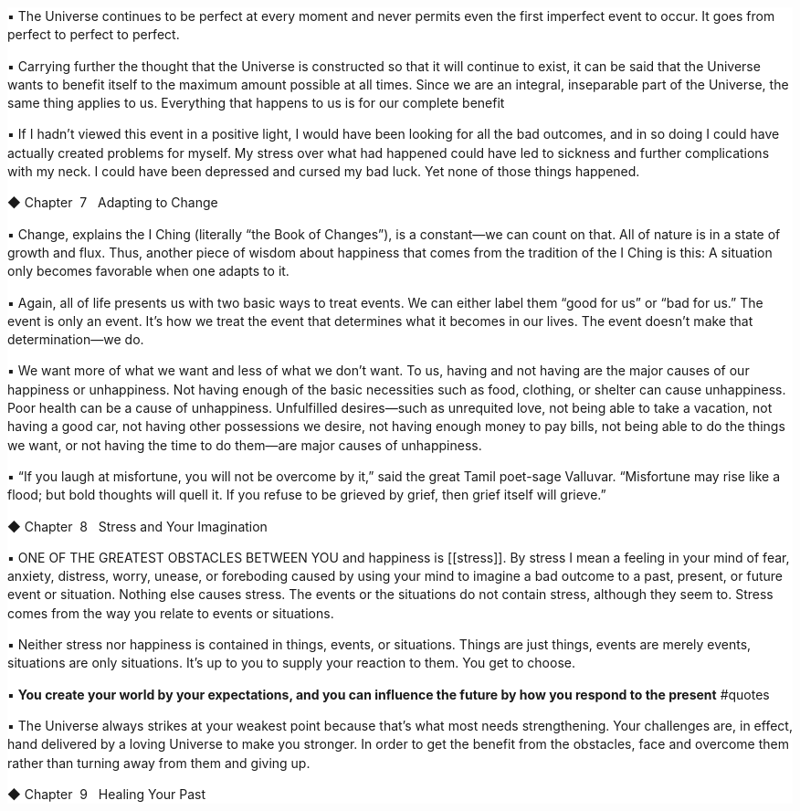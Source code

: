 ▪ The Universe continues to be perfect at every moment and never permits even the first imperfect event to occur. It goes from perfect to perfect to perfect.

▪ Carrying further the thought that the Universe is constructed so that it will continue to exist, it can be said that the Universe wants to benefit itself to the maximum amount possible at all times. Since we are an integral, inseparable part of the Universe, the same thing applies to us. Everything that happens to us is for our complete benefit

▪ If I hadn’t viewed this event in a positive light, I would have been looking for all the bad outcomes, and in so doing I could have actually created problems for myself. My stress over what had happened could have led to sickness and further complications with my neck. I could have been depressed and cursed my bad luck. Yet none of those things happened.

◆ Chapter  7   Adapting to Change

▪ Change, explains the I Ching (literally “the Book of Changes”), is a constant—we can count on that. All of nature is in a state of growth and flux. Thus, another piece of wisdom about happiness that comes from the tradition of the I Ching is this: A situation only becomes favorable when one adapts to it.

▪ Again, all of life presents us with two basic ways to treat events. We can either label them “good for us” or “bad for us.” The event is only an event. It’s how we treat the event that determines what it becomes in our lives. The event doesn’t make that determination—we do.

▪ We want more of what we want and less of what we don’t want. To us, having and not having are the major causes of our happiness or unhappiness. Not having enough of the basic necessities such as food, clothing, or shelter can cause unhappiness. Poor health can be a cause of unhappiness. Unfulfilled desires—such as unrequited love, not being able to take a vacation, not having a good car, not having other possessions we desire, not having enough money to pay bills, not being able to do the things we want, or not having the time to do them—are major causes of unhappiness.

▪ “If you laugh at misfortune, you will not be overcome by it,” said the great Tamil poet-sage Valluvar. “Misfortune may rise like a flood; but bold thoughts will quell it. If you refuse to be grieved by grief, then grief itself will grieve.”

◆ Chapter  8   Stress and Your Imagination

▪ ONE OF THE GREATEST OBSTACLES BETWEEN YOU and happiness is [[stress]]. By stress I mean a feeling in your mind of fear, anxiety, distress, worry, unease, or foreboding caused by using your mind to imagine a bad outcome to a past, present, or future event or situation. Nothing else causes stress. The events or the situations do not contain stress, although they seem to. Stress comes from the way you relate to events or situations.

▪ Neither stress nor happiness is contained in things, events, or situations. Things are just things, events are merely events, situations are only situations. It’s up to you to supply your reaction to them. You get to choose.

▪ **You create your world by your expectations, and you can influence the future by how you respond to the present** #quotes 

▪ The Universe always strikes at your weakest point because that’s what most needs strengthening. Your challenges are, in effect, hand delivered by a loving Universe to make you stronger. In order to get the benefit from the obstacles, face and overcome them rather than turning away from them and giving up.

◆ Chapter  9   Healing Your Past
